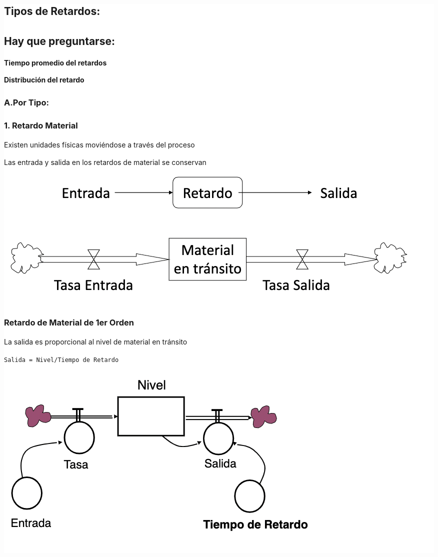 ## Tipos de Retardos:

## Hay que preguntarse:

**Tiempo promedio del retardos**

**Distribución del retardo**

### A.Por Tipo:

### 1. Retardo Material

Existen unidades físicas moviéndose a través del proceso

Las entrada y salida en los retardos de material se conservan

![mediano](img/materialR.png)

### Retardo de Material de 1er Orden

La salida es proporcional al nivel de material en tránsito

`Salida = Nivel/Tiempo de Retardo`

![mediano](img/material1.png)
